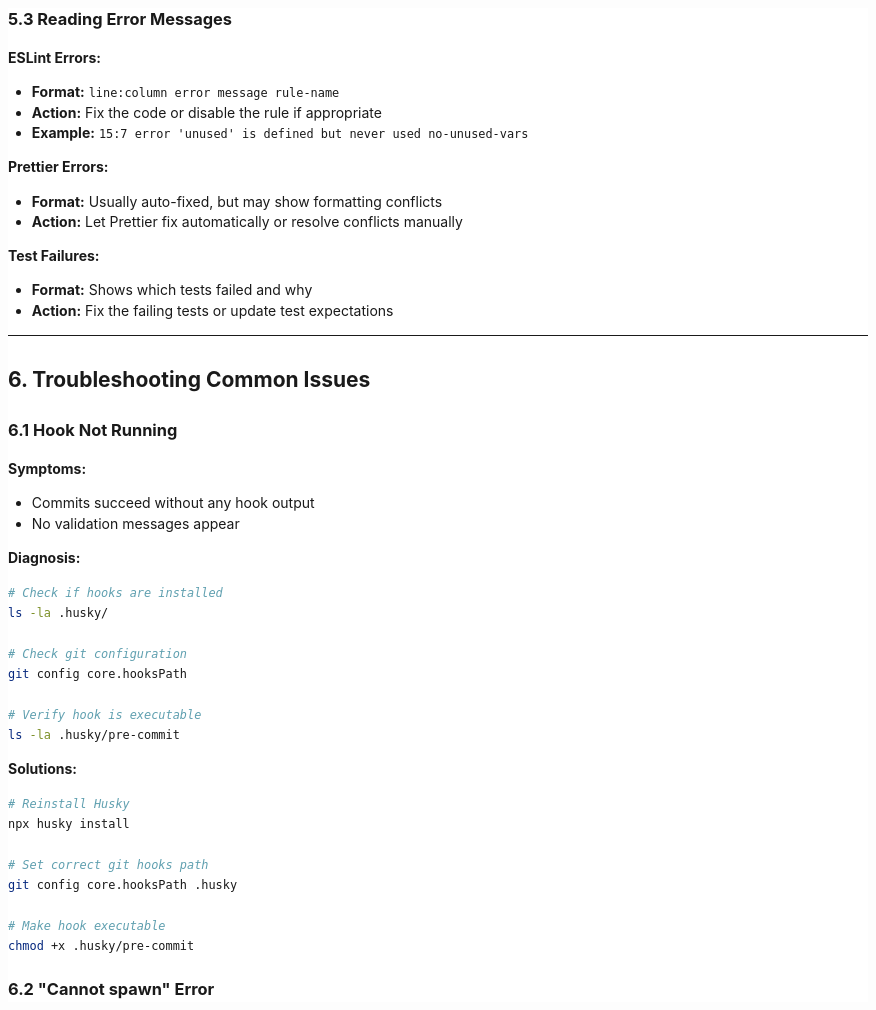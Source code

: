 ### 5.3 Reading Error Messages

**ESLint Errors:**

- **Format:** `line:column error message rule-name`
- **Action:** Fix the code or disable the rule if appropriate
- **Example:** `15:7 error 'unused' is defined but never used no-unused-vars`

**Prettier Errors:**

- **Format:** Usually auto-fixed, but may show formatting conflicts
- **Action:** Let Prettier fix automatically or resolve conflicts manually

**Test Failures:**

- **Format:** Shows which tests failed and why
- **Action:** Fix the failing tests or update test expectations

---

## 6. Troubleshooting Common Issues

### 6.1 Hook Not Running

**Symptoms:**

- Commits succeed without any hook output
- No validation messages appear

**Diagnosis:**

```bash
# Check if hooks are installed
ls -la .husky/

# Check git configuration
git config core.hooksPath

# Verify hook is executable
ls -la .husky/pre-commit
```

**Solutions:**

```bash
# Reinstall Husky
npx husky install

# Set correct git hooks path
git config core.hooksPath .husky

# Make hook executable
chmod +x .husky/pre-commit
```

### 6.2 "Cannot spawn" Error
